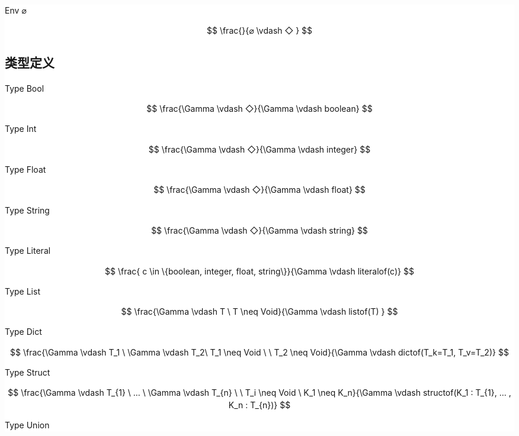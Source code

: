 Env ⌀

$$
\frac{}{⌀ \vdash ◇ }
$$

## 类型定义

Type Bool

$$
\frac{\Gamma \vdash ◇}{\Gamma \vdash boolean}
$$

Type Int

$$
\frac{\Gamma \vdash ◇}{\Gamma \vdash integer}
$$

Type Float

$$
\frac{\Gamma \vdash ◇}{\Gamma \vdash float}
$$

Type String

$$
\frac{\Gamma \vdash ◇}{\Gamma \vdash string}
$$

Type Literal

$$
\frac{ c \in \{boolean, integer, float, string\}}{\Gamma \vdash literalof(c)}
$$

Type List

$$
\frac{\Gamma \vdash T \ T \neq Void}{\Gamma \vdash listof(T) }
$$

Type Dict

$$
\frac{\Gamma \vdash T_1 \ \Gamma \vdash T_2\ T_1 \neq Void \ \ T_2 \neq Void}{\Gamma \vdash dictof(T_k=T_1, T_v=T_2)}
$$

Type Struct

$$
\frac{\Gamma \vdash T_{1} \ ... \  \Gamma \vdash T_{n} \  \ T_i \neq Void \  K_1 \neq K_n}{\Gamma \vdash structof(K_1 : T_{1}, ... , K_n : T_{n})}
$$

Type Union
